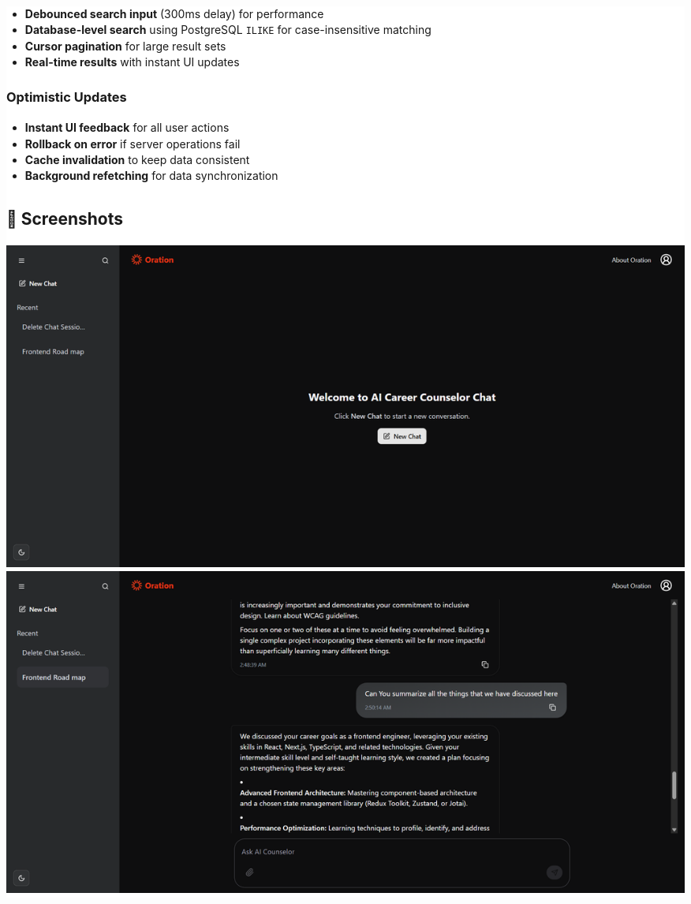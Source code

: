 - **Debounced search input** (300ms delay) for performance
- **Database-level search** using PostgreSQL `ILIKE` for case-insensitive matching
- **Cursor pagination** for large result sets
- **Real-time results** with instant UI updates

### Optimistic Updates

- **Instant UI feedback** for all user actions
- **Rollback on error** if server operations fail
- **Cache invalidation** to keep data consistent
- **Background refetching** for data synchronization

## 📸 Screenshots
![Desktop Image 1](/public/screenshots/image1.png)
![Desktop Image 2](/public/screenshots/image2.png)